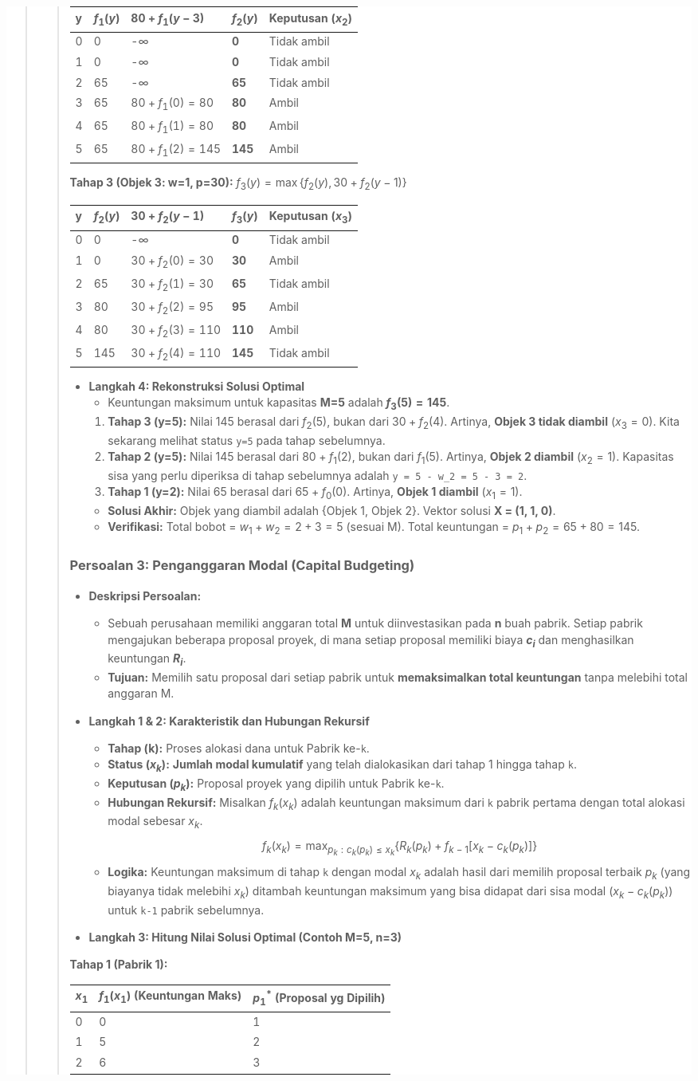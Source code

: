 > > | y | $f_1(y)$ | $80+f_1(y-3)$ | $f_2(y)$ | Keputusan ($x_2$) |
> > | :- | :--- | :--- | :--- | :--- |
> > | 0 | 0 | -∞ | **0** | Tidak ambil |
> > | 1 | 0 | -∞ | **0** | Tidak ambil |
> > | 2 | 65 | -∞ | **65** | Tidak ambil |
> > | 3 | 65 | $80+f_1(0)=80$ | **80** | Ambil |
> > | 4 | 65 | $80+f_1(1)=80$ | **80** | Ambil |
> > | 5 | 65 | $80+f_1(2)=145$ | **145**| Ambil |
> > 
> > **Tahap 3 (Objek 3: w=1, p=30):** $f_3(y) = \max\{ f_2(y), 30 + f_2(y-1) \}$
> > 
> > | y | $f_2(y)$ | $30+f_2(y-1)$ | $f_3(y)$ | Keputusan ($x_3$) |
> > | :- | :--- | :--- | :--- | :--- |
> > | 0 | 0 | -∞ | **0** | Tidak ambil |
> > | 1 | 0 | $30+f_2(0)=30$ | **30** | Ambil |
> > | 2 | 65 | $30+f_2(1)=30$ | **65** | Tidak ambil |
> > | 3 | 80 | $30+f_2(2)=95$ | **95** | Ambil |
> > | 4 | 80 | $30+f_2(3)=110$ | **110**| Ambil |
> > | 5 | 145 | $30+f_2(4)=110$ | **145**| Tidak ambil |
> > 
> > -   **Langkah 4: Rekonstruksi Solusi Optimal**
> >     * Keuntungan maksimum untuk kapasitas **M=5** adalah **$f_3(5) = 145$**.
> >     1.  **Tahap 3 (y=5):** Nilai 145 berasal dari $f_2(5)$, bukan dari $30+f_2(4)$. Artinya, **Objek 3 tidak diambil** ($x_3=0$). Kita sekarang melihat status `y=5` pada tahap sebelumnya.
> >     2.  **Tahap 2 (y=5):** Nilai 145 berasal dari $80+f_1(2)$, bukan dari $f_1(5)$. Artinya, **Objek 2 diambil** ($x_2=1$). Kapasitas sisa yang perlu diperiksa di tahap sebelumnya adalah `y = 5 - w_2 = 5 - 3 = 2`.
> >     3.  **Tahap 1 (y=2):** Nilai 65 berasal dari $65+f_0(0)$. Artinya, **Objek 1 diambil** ($x_1=1$).
> >     * **Solusi Akhir:** Objek yang diambil adalah {Objek 1, Objek 2}. Vektor solusi **X = (1, 1, 0)**.
> >     * **Verifikasi:** Total bobot = $w_1+w_2 = 2+3=5$ (sesuai M). Total keuntungan = $p_1+p_2 = 65+80=145$.
> > 
> > ### Persoalan 3: Penganggaran Modal (Capital Budgeting)
> > 
> > -   **Deskripsi Persoalan:**
> >     * Sebuah perusahaan memiliki anggaran total **M** untuk diinvestasikan pada **n** buah pabrik. Setiap pabrik mengajukan beberapa proposal proyek, di mana setiap proposal memiliki biaya **$c_i$** dan menghasilkan keuntungan **$R_i$**.
> >     * **Tujuan:** Memilih satu proposal dari setiap pabrik untuk **memaksimalkan total keuntungan** tanpa melebihi total anggaran M.
> > 
> > -   **Langkah 1 & 2: Karakteristik dan Hubungan Rekursif**
> >     * **Tahap (k):** Proses alokasi dana untuk Pabrik ke-`k`.
> >     * **Status ($x_k$):** **Jumlah modal kumulatif** yang telah dialokasikan dari tahap 1 hingga tahap `k`.
> >     * **Keputusan ($p_k$):** Proposal proyek yang dipilih untuk Pabrik ke-`k`.
> >     * **Hubungan Rekursif:** Misalkan $f_k(x_k)$ adalah keuntungan maksimum dari `k` pabrik pertama dengan total alokasi modal sebesar $x_k$.
> >         $$f_k(x_k) = \max_{p_k: c_k(p_k) \le x_k} \{ R_k(p_k) + f_{k-1}[x_k - c_k(p_k)] \}$$
> >     * **Logika:** Keuntungan maksimum di tahap `k` dengan modal $x_k$ adalah hasil dari memilih proposal terbaik $p_k$ (yang biayanya tidak melebihi $x_k$) ditambah keuntungan maksimum yang bisa didapat dari sisa modal ($x_k - c_k(p_k)$) untuk `k-1` pabrik sebelumnya.
> > 
> > -   **Langkah 3: Hitung Nilai Solusi Optimal (Contoh M=5, n=3)**
> > 
> > **Tahap 1 (Pabrik 1):**
> > 
> > | $x_1$ | $f_1(x_1)$ (Keuntungan Maks) | $p_1^*$ (Proposal yg Dipilih) |
> > | :---- | :--- | :--- |
> > | 0 | 0 | 1 |
> > | 1 | 5 | 2 |
> > | 2 | 6 | 3 |